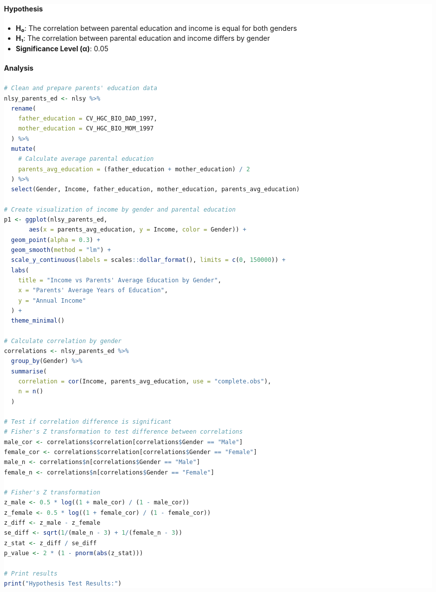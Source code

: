 #### Hypothesis
- **H₀**: The correlation between parental education and income is equal for both genders
- **H₁**: The correlation between parental education and income differs by gender
- **Significance Level (α)**: 0.05

#### Analysis


``` r
# Clean and prepare parents' education data
nlsy_parents_ed <- nlsy %>%
  rename(
    father_education = CV_HGC_BIO_DAD_1997,
    mother_education = CV_HGC_BIO_MOM_1997
  ) %>%
  mutate(
    # Calculate average parental education
    parents_avg_education = (father_education + mother_education) / 2
  ) %>%
  select(Gender, Income, father_education, mother_education, parents_avg_education)

# Create visualization of income by gender and parental education
p1 <- ggplot(nlsy_parents_ed, 
       aes(x = parents_avg_education, y = Income, color = Gender)) +
  geom_point(alpha = 0.3) +
  geom_smooth(method = "lm") +
  scale_y_continuous(labels = scales::dollar_format(), limits = c(0, 150000)) +
  labs(
    title = "Income vs Parents' Average Education by Gender",
    x = "Parents' Average Years of Education",
    y = "Annual Income"
  ) +
  theme_minimal()

# Calculate correlation by gender
correlations <- nlsy_parents_ed %>%
  group_by(Gender) %>%
  summarise(
    correlation = cor(Income, parents_avg_education, use = "complete.obs"),
    n = n()
  )

# Test if correlation difference is significant
# Fisher's Z transformation to test difference between correlations
male_cor <- correlations$correlation[correlations$Gender == "Male"]
female_cor <- correlations$correlation[correlations$Gender == "Female"]
male_n <- correlations$n[correlations$Gender == "Male"]
female_n <- correlations$n[correlations$Gender == "Female"]

# Fisher's Z transformation
z_male <- 0.5 * log((1 + male_cor) / (1 - male_cor))
z_female <- 0.5 * log((1 + female_cor) / (1 - female_cor))
z_diff <- z_male - z_female
se_diff <- sqrt(1/(male_n - 3) + 1/(female_n - 3))
z_stat <- z_diff / se_diff
p_value <- 2 * (1 - pnorm(abs(z_stat)))

# Print results
print("Hypothesis Test Results:")
```
